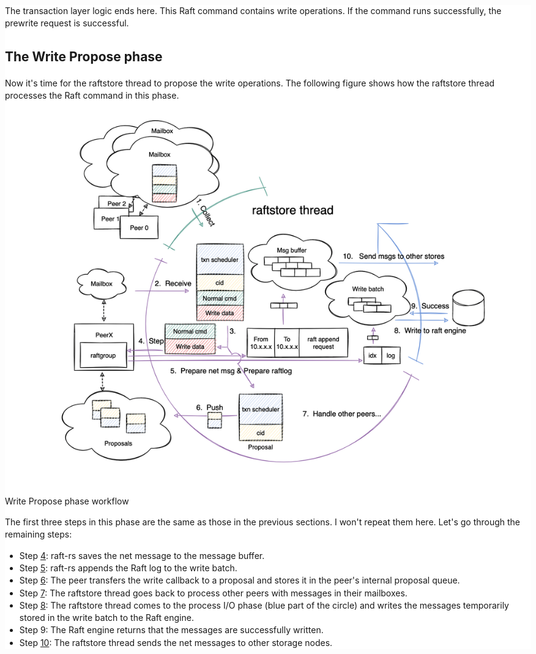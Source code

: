 The transaction layer logic ends here. This Raft command contains write operations. If the command runs successfully, the prewrite request is successful.

## The Write Propose phase

Now it's time for the raftstore thread to propose the write operations. The following figure shows how the raftstore thread processes the Raft command in this phase.

![Write Propose phase workflow](media/write-propose-phase-workflow.png)
<div class="caption-center"> Write Propose phase workflow </div>

The first three steps in this phase are the same as those in the previous sections. I won't  repeat them here. Let's go through the remaining steps:

* Step [4](https://github.com/tikv/raft-rs/blob/91a60ce417d55d4ca4d96b29963e3e3fa7f7d8d7/src/raw_node.rs#L324-L333): raft-rs saves the net message to the message buffer.
* Step [5](https://github.com/tikv/raft-rs/blob/91a60ce417d55d4ca4d96b29963e3e3fa7f7d8d7/src/raft.rs#L1895-L1904): raft-rs appends the Raft log to the write batch.
* Step [6](https://github.com/tikv/tikv/blob/6708ce171792df02e1e90e1fe1e67e424d1586c8/components/raftstore/src/store/peer.rs#L2307-L2320): The peer transfers the write callback to a proposal and stores it in the peer's internal proposal queue.
* Step [7](https://github.com/tikv/tikv/blob/6708ce171792df02e1e90e1fe1e67e424d1586c8/components/batch-system/src/batch.rs#L295-L314): The raftstore thread goes back to process other peers with messages in their mailboxes.
* Step [8](https://github.com/tikv/tikv/blob/6708ce171792df02e1e90e1fe1e67e424d1586c8/components/raftstore/src/store/fsm/store.rs#L648-L666): The raftstore thread comes to the process I/O phase (blue part of the circle) and writes the messages temporarily stored in the write batch to the Raft engine.
* Step 9: The Raft engine returns that the messages are successfully written.
* Step [10](https://github.com/tikv/tikv/blob/6708ce171792df02e1e90e1fe1e67e424d1586c8/src/server/raft_client.rs#L910-L932): The raftstore thread sends the net messages to other storage nodes.
